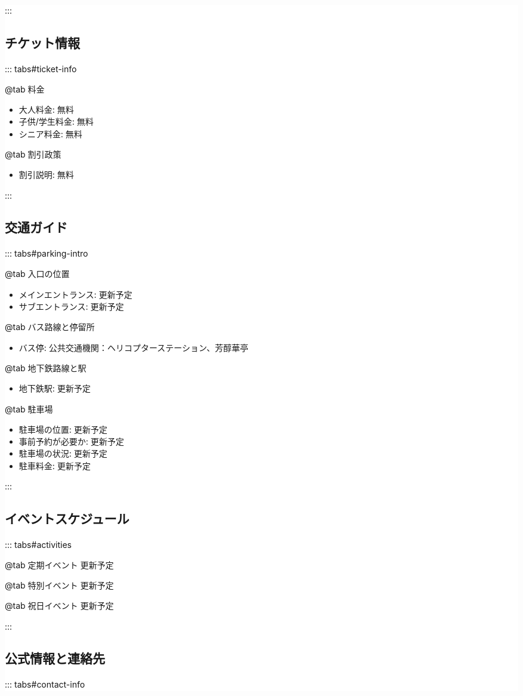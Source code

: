 :::

## チケット情報

::: tabs#ticket-info

@tab 料金
- 大人料金: 無料
- 子供/学生料金: 無料
- シニア料金: 無料

@tab 割引政策
- 割引説明: 無料

:::

## 交通ガイド

::: tabs#parking-intro

@tab 入口の位置
- メインエントランス: 更新予定
- サブエントランス: 更新予定

@tab バス路線と停留所
- バス停: 公共交通機関：ヘリコプターステーション、芳醇華亭

@tab 地下鉄路線と駅
- 地下鉄駅: 更新予定

@tab 駐車場
- 駐車場の位置: 更新予定
- 事前予約が必要か: 更新予定
- 駐車場の状況: 更新予定
- 駐車料金: 更新予定

:::

## イベントスケジュール

::: tabs#activities

@tab 定期イベント
更新予定

@tab 特別イベント
更新予定

@tab 祝日イベント
更新予定

:::

## 公式情報と連絡先

::: tabs#contact-info
